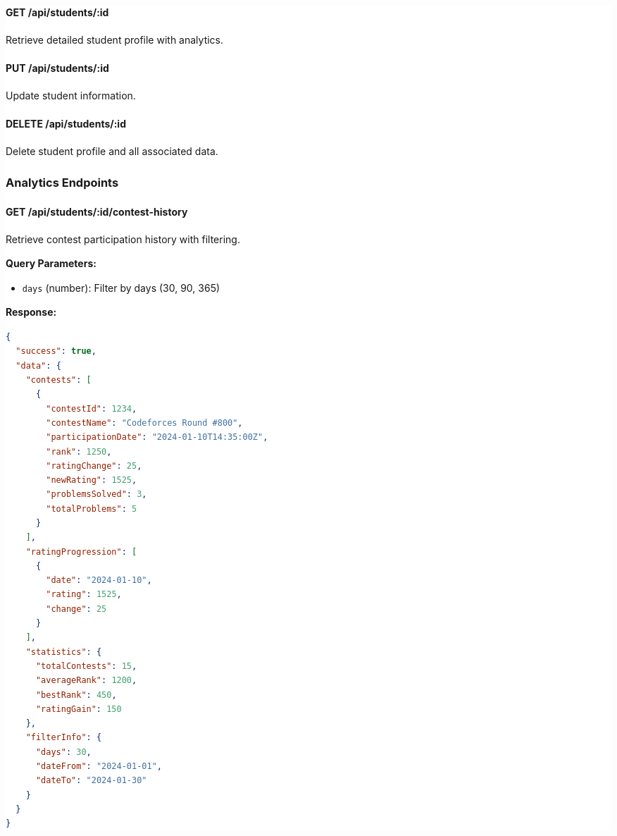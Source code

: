 #### GET /api/students/:id
Retrieve detailed student profile with analytics.

#### PUT /api/students/:id
Update student information.

#### DELETE /api/students/:id
Delete student profile and all associated data.

### Analytics Endpoints

#### GET /api/students/:id/contest-history
Retrieve contest participation history with filtering.

**Query Parameters:**
- `days` (number): Filter by days (30, 90, 365)

**Response:**
```json
{
  "success": true,
  "data": {
    "contests": [
      {
        "contestId": 1234,
        "contestName": "Codeforces Round #800",
        "participationDate": "2024-01-10T14:35:00Z",
        "rank": 1250,
        "ratingChange": 25,
        "newRating": 1525,
        "problemsSolved": 3,
        "totalProblems": 5
      }
    ],
    "ratingProgression": [
      {
        "date": "2024-01-10",
        "rating": 1525,
        "change": 25
      }
    ],
    "statistics": {
      "totalContests": 15,
      "averageRank": 1200,
      "bestRank": 450,
      "ratingGain": 150
    },
    "filterInfo": {
      "days": 30,
      "dateFrom": "2024-01-01",
      "dateTo": "2024-01-30"
    }
  }
}
```
